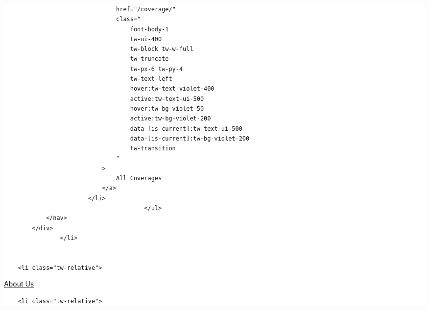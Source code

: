                                     href="/coverage/"
                                    class="
                                        font-body-1
                                        tw-ui-400
                                        tw-block tw-w-full
                                        tw-truncate
                                        tw-px-6 tw-py-4
                                        tw-text-left
                                        hover:tw-text-violet-400
                                        active:tw-text-ui-500
                                        hover:tw-bg-violet-50
                                        active:tw-bg-violet-200
                                        data-[is-current]:tw-text-ui-500
                                        data-[is-current]:tw-bg-violet-200
                                        tw-transition
                                    "
                                >
                                    All Coverages
                                </a>
                            </li>
                                            </ul>
                </nav>
            </div>
                    </li>
            
                
        <li class="tw-relative">




<a class="
tw-flex
tw-items-center
tw-text-nowrap
tw-space-x-2
tw-px-4 tw-py-2
tw-font-serif
font-subtitle-2
tw-rounded-none
hover:tw-bg-violet-50
data-[is-current]:tw-text-ui-500
data-[is-current]:tw-bg-violet-200
data-[is-top-level]:tw-rounded-full
tw-transition
" href=/about/  data-is-top-level >
<span>About Us</span>
</a>
</li>


        <li class="tw-relative">



